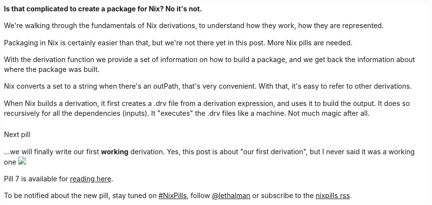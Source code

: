 
**Is that complicated to create a package for Nix? No it's not.**  
  
We're walking through the fundamentals of Nix derivations, to understand how they work, how they are represented.

Packaging in Nix is certainly easier than that, but we're not there yet in this post. More Nix pills are needed.

  

With the derivation function we provide a set of information on how to build a package, and we get back the information about where the package was built.

Nix converts a set to a string when there's an outPath, that's very convenient. With that, it's easy to refer to other derivations.  
  

When Nix builds a derivation, it first creates a .drv file from a derivation expression, and uses it to build the output. It does so recursively for all the dependencies (inputs). It "executes" the .drv files like a machine. Not much magic after all.

###   
Next pill

  

...we will finally write our first **working** derivation. Yes, this post is about "our first derivation", but I never said it was a working one ![](http://www.russianmachineneverbreaks.com/wp-content/uploads/2013/11/Troll_Face.png)  
  
Pill 7 is available for [reading here](http://lethalman.blogspot.it/2014/07/nix-pill-7-working-derivation.html).  
  
To be notified about the new pill, stay tuned on [#NixPills](https://twitter.com/search?src=typd&q=%23NixPills), follow [@lethalman](https://twitter.com/lethalman) or subscribe to the [nixpills rss](http://lethalman.blogspot.com/feeds/posts/default/-/nixpills).